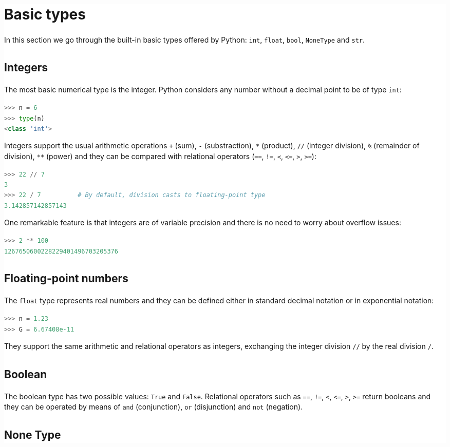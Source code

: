# Basic types

In this section we go through the built-in basic types offered by Python: `int`, `float`, `bool`, `NoneType` and `str`.

## Integers

The most basic numerical type is the integer. Python considers any number without a decimal point to be of type `int`:

```python
>>> n = 6
>>> type(n)
<class 'int'>
```

Integers support the usual arithmetic operations `+` (sum), `-` (substraction), `*` (product), `//` (integer division), `%` (remainder of division), `**` (power) and they can be compared with relational operators (`==`, `!=`, `<`, `<=`, `>`, `>=`):

```python
>>> 22 // 7
3
>>> 22 / 7          # By default, division casts to floating-point type
3.142857142857143
```

One remarkable feature is that integers are of variable precision and there is no need to worry about overflow issues:

```python
>>> 2 ** 100
1267650600228229401496703205376
```

## Floating-point numbers

The `float` type represents real numbers and they can be defined either in standard decimal notation or in exponential notation:

```python
>>> n = 1.23
>>> G = 6.67408e-11
```

They support the same arithmetic and relational operators as integers, exchanging the integer division `//` by the real division `/`.

## Boolean

The boolean type has two possible values: `True` and `False`. Relational operators such as `==`, `!=`, `<`, `<=`, `>`, `>=` return booleans and they can be operated by means of `and` (conjunction), `or` (disjunction) and `not` (negation).

## None Type
